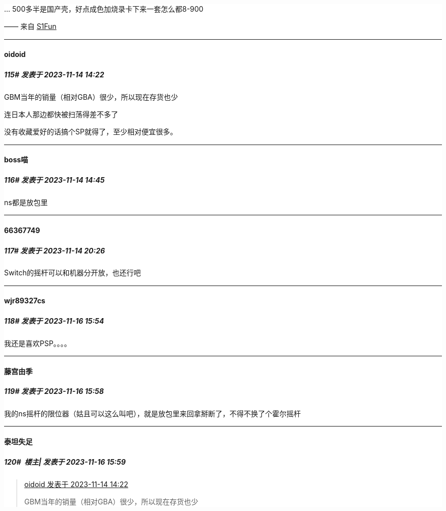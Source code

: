  ...</blockquote>
500多半是国产壳，好点成色加烧录卡下来一套怎么都8-900

—— 来自 [S1Fun](https://s1fun.koalcat.com)


*****

####  oidoid  
##### 115#       发表于 2023-11-14 14:22

GBM当年的销量（相对GBA）很少，所以现在存货也少

连日本人那边都快被扫荡得差不多了

没有收藏爱好的话搞个SP就得了，至少相对便宜很多。


*****

####  boss喵  
##### 116#       发表于 2023-11-14 14:45

ns都是放包里


*****

####  66367749  
##### 117#       发表于 2023-11-14 20:26

Switch的摇杆可以和机器分开放，也还行吧


*****

####  wjr89327cs  
##### 118#       发表于 2023-11-16 15:54

我还是喜欢PSP。。。。

*****

####  藤宫由季  
##### 119#       发表于 2023-11-16 15:58

我的ns摇杆的限位器（姑且可以这么叫吧），就是放包里来回拿掰断了，不得不换了个霍尔摇杆

*****

####  泰坦失足  
##### 120#         楼主| 发表于 2023-11-16 15:59

<blockquote><a href="httphttps://bbs.saraba1st.com/2b/forum.php?mod=redirect&amp;goto=findpost&amp;pid=63038735&amp;ptid=2155655" target="_blank">oidoid 发表于 2023-11-14 14:22</a>

GBM当年的销量（相对GBA）很少，所以现在存货也少
